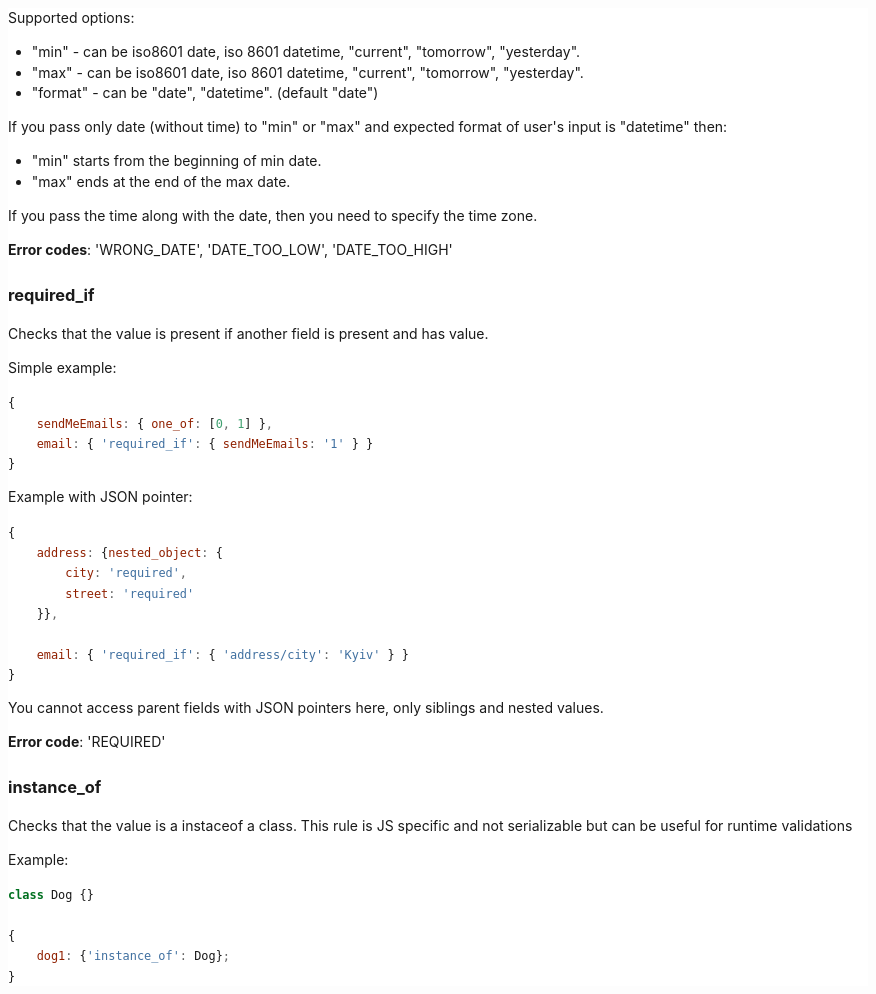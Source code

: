 Supported options:

-   "min" - can be iso8601 date, iso 8601 datetime, "current", "tomorrow", "yesterday".
-   "max" - can be iso8601 date, iso 8601 datetime, "current", "tomorrow", "yesterday".
-   "format" - can be "date", "datetime". (default "date")

If you pass only date (without time) to "min" or "max" and expected format of user's input is "datetime" then:

-   "min" starts from the beginning of min date.
-   "max" ends at the end of the max date.

If you pass the time along with the date, then you need to specify the time zone.

**Error codes**: 'WRONG_DATE', 'DATE_TOO_LOW', 'DATE_TOO_HIGH'

### required_if

Checks that the value is present if another field is present and has value.

Simple example:

```js
{
    sendMeEmails: { one_of: [0, 1] },
    email: { 'required_if': { sendMeEmails: '1' } }
}
```

Example with JSON pointer:

```js
{
    address: {nested_object: {
        city: 'required',
        street: 'required'
    }},

    email: { 'required_if': { 'address/city': 'Kyiv' } }
}
```

You cannot access parent fields with JSON pointers here, only siblings and nested values.

**Error code**: 'REQUIRED'

### instance_of

Checks that the value is a instaceof a class. 
This rule is JS specific and not serializable but can be useful for runtime validations 

Example:

```js
class Dog {}

{
    dog1: {'instance_of': Dog};
}
```
